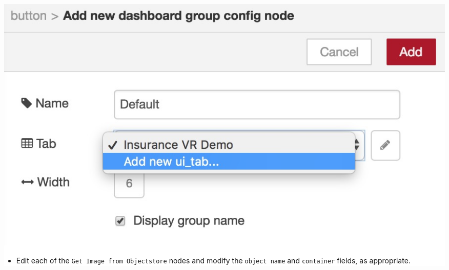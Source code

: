 ![](./images/insurance-vr-7.jpg)

- Edit each of the `Get Image from Objectstore` nodes and modify the `object name` and `container` fields, as appropriate.
